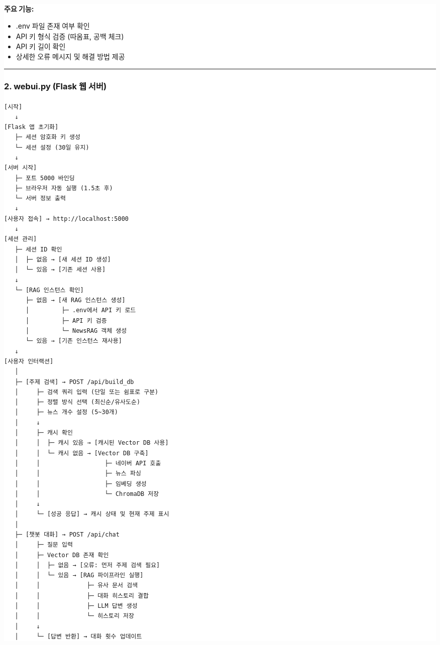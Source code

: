 **주요 기능:**
- .env 파일 존재 여부 확인
- API 키 형식 검증 (따옴표, 공백 체크)
- API 키 길이 확인
- 상세한 오류 메시지 및 해결 방법 제공

---

### 2. webui.py (Flask 웹 서버)

```
[시작]
   ↓
[Flask 앱 초기화]
   ├─ 세션 암호화 키 생성
   └─ 세션 설정 (30일 유지)
   ↓
[서버 시작]
   ├─ 포트 5000 바인딩
   ├─ 브라우저 자동 실행 (1.5초 후)
   └─ 서버 정보 출력
   ↓
[사용자 접속] → http://localhost:5000
   ↓
[세션 관리]
   ├─ 세션 ID 확인
   │  ├─ 없음 → [새 세션 ID 생성]
   │  └─ 있음 → [기존 세션 사용]
   ↓
   └─ [RAG 인스턴스 확인]
      ├─ 없음 → [새 RAG 인스턴스 생성]
      │         ├─ .env에서 API 키 로드
      │         ├─ API 키 검증
      │         └─ NewsRAG 객체 생성
      └─ 있음 → [기존 인스턴스 재사용]
   ↓
[사용자 인터랙션]
   │
   ├─ [주제 검색] → POST /api/build_db
   │     ├─ 검색 쿼리 입력 (단일 또는 쉼표로 구분)
   │     ├─ 정렬 방식 선택 (최신순/유사도순)
   │     ├─ 뉴스 개수 설정 (5~30개)
   │     ↓
   │     ├─ 캐시 확인
   │     │  ├─ 캐시 있음 → [캐시된 Vector DB 사용]
   │     │  └─ 캐시 없음 → [Vector DB 구축]
   │     │                  ├─ 네이버 API 호출
   │     │                  ├─ 뉴스 파싱
   │     │                  ├─ 임베딩 생성
   │     │                  └─ ChromaDB 저장
   │     ↓
   │     └─ [성공 응답] → 캐시 상태 및 현재 주제 표시
   │
   ├─ [챗봇 대화] → POST /api/chat
   │     ├─ 질문 입력
   │     ├─ Vector DB 존재 확인
   │     │  ├─ 없음 → [오류: 먼저 주제 검색 필요]
   │     │  └─ 있음 → [RAG 파이프라인 실행]
   │     │             ├─ 유사 문서 검색
   │     │             ├─ 대화 히스토리 결합
   │     │             ├─ LLM 답변 생성
   │     │             └─ 히스토리 저장
   │     ↓
   │     └─ [답변 반환] → 대화 횟수 업데이트
```